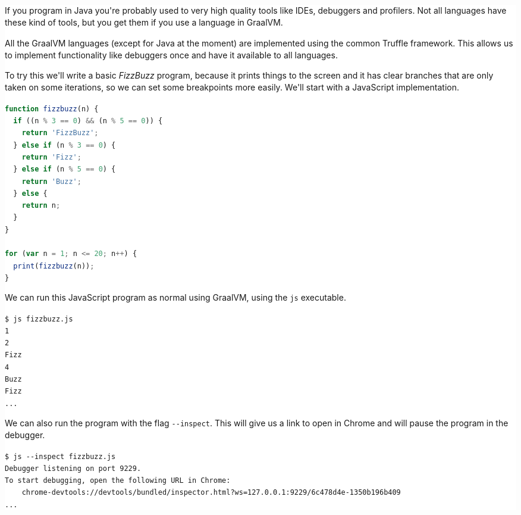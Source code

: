If you program in Java you're probably used to very high quality tools like
IDEs, debuggers and profilers. Not all languages have these kind of tools, but
you get them if you use a language in GraalVM.

All the GraalVM languages (except for Java at the moment) are implemented using
the common Truffle framework. This allows us to implement functionality like
debuggers once and have it available to all languages.

To try this we'll write a basic *FizzBuzz* program, because it prints things to
the screen and it has clear branches that are only taken on some iterations, so
we can set some breakpoints more easily. We'll start with a JavaScript
implementation.

```javascript
function fizzbuzz(n) {
  if ((n % 3 == 0) && (n % 5 == 0)) {
    return 'FizzBuzz';
  } else if (n % 3 == 0) {
    return 'Fizz';
  } else if (n % 5 == 0) {
    return 'Buzz';
  } else {
    return n;
  }
}

for (var n = 1; n <= 20; n++) {
  print(fizzbuzz(n));
}
```

We can run this JavaScript program as normal using GraalVM, using the `js`
executable.

```
$ js fizzbuzz.js
1
2
Fizz
4
Buzz
Fizz
...
```

We can also run the program with the flag `--inspect`. This will give us a link
to open in Chrome and will pause the program in the debugger.

```
$ js --inspect fizzbuzz.js
Debugger listening on port 9229.
To start debugging, open the following URL in Chrome:
    chrome-devtools://devtools/bundled/inspector.html?ws=127.0.0.1:9229/6c478d4e-1350b196b409
...
```
